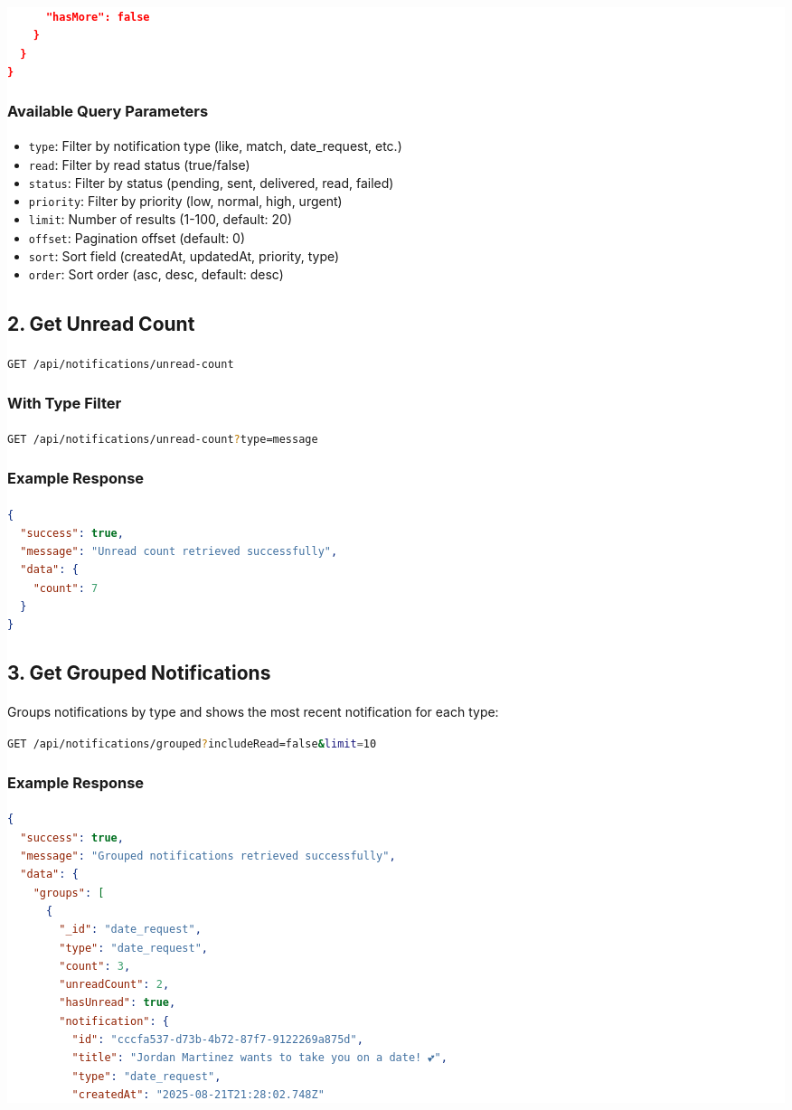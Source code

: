 ```json
      "hasMore": false
    }
  }
}
```

### Available Query Parameters
- `type`: Filter by notification type (like, match, date_request, etc.)
- `read`: Filter by read status (true/false)
- `status`: Filter by status (pending, sent, delivered, read, failed)
- `priority`: Filter by priority (low, normal, high, urgent)
- `limit`: Number of results (1-100, default: 20)
- `offset`: Pagination offset (default: 0)
- `sort`: Sort field (createdAt, updatedAt, priority, type)
- `order`: Sort order (asc, desc, default: desc)

## 2. Get Unread Count

```bash
GET /api/notifications/unread-count
```

### With Type Filter
```bash
GET /api/notifications/unread-count?type=message
```

### Example Response
```json
{
  "success": true,
  "message": "Unread count retrieved successfully",
  "data": {
    "count": 7
  }
}
```

## 3. Get Grouped Notifications

Groups notifications by type and shows the most recent notification for each type:

```bash
GET /api/notifications/grouped?includeRead=false&limit=10
```

### Example Response
```json
{
  "success": true,
  "message": "Grouped notifications retrieved successfully",
  "data": {
    "groups": [
      {
        "_id": "date_request",
        "type": "date_request",
        "count": 3,
        "unreadCount": 2,
        "hasUnread": true,
        "notification": {
          "id": "cccfa537-d73b-4b72-87f7-9122269a875d",
          "title": "Jordan Martinez wants to take you on a date! 💕",
          "type": "date_request",
          "createdAt": "2025-08-21T21:28:02.748Z"
```
